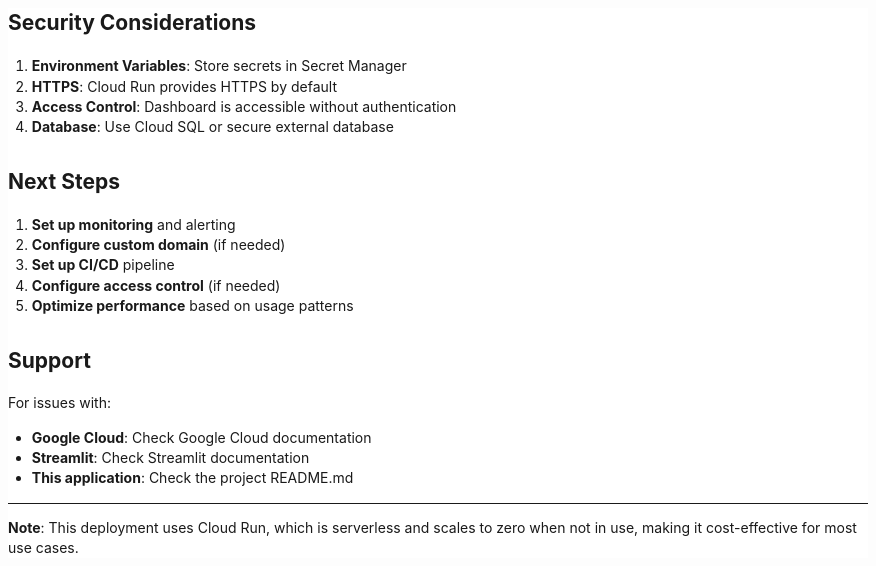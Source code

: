 ## Security Considerations

1. **Environment Variables**: Store secrets in Secret Manager
2. **HTTPS**: Cloud Run provides HTTPS by default
3. **Access Control**: Dashboard is accessible without authentication
4. **Database**: Use Cloud SQL or secure external database

## Next Steps

1. **Set up monitoring** and alerting
2. **Configure custom domain** (if needed)
3. **Set up CI/CD** pipeline
4. **Configure access control** (if needed)
5. **Optimize performance** based on usage patterns

## Support

For issues with:
- **Google Cloud**: Check Google Cloud documentation
- **Streamlit**: Check Streamlit documentation
- **This application**: Check the project README.md

---

**Note**: This deployment uses Cloud Run, which is serverless and scales to zero when not in use, making it cost-effective for most use cases. 